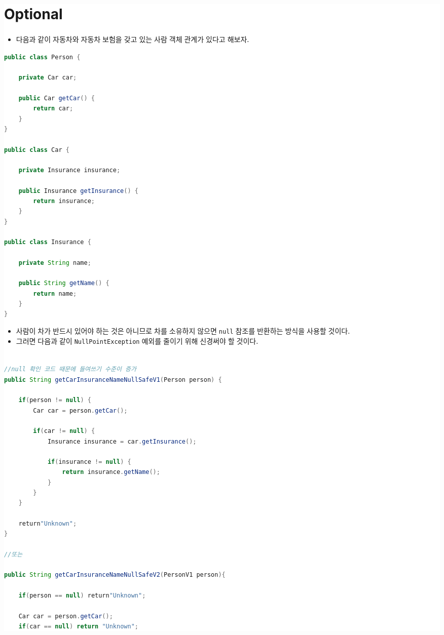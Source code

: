 # Optional

- 다음과 같이 자동차와 자동차 보험을 갖고 있는 사람 객체 관계가 있다고 해보자.

```java
public class Person {

    private Car car;

    public Car getCar() {
        return car;
    }
}

public class Car {

    private Insurance insurance;

    public Insurance getInsurance() {
        return insurance;
    }
}

public class Insurance {

    private String name;

    public String getName() {
        return name;
    }
}
```

- 사람이 차가 반드시 있어야 하는 것은 아니므로 차를 소유하지 않으면 `null` 참조를 반환하는 방식을 사용할 것이다.
- 그러면 다음과 같이 `NullPointException` 예외를 줄이기 위해 신경써야 할 것이다.

```java

//null 확인 코드 때문에 들여쓰기 수준이 증가
public String getCarInsuranceNameNullSafeV1(Person person) {
    
    if(person != null) {
        Car car = person.getCar();
    
        if(car != null) {
            Insurance insurance = car.getInsurance();
    
            if(insurance != null) {
                return insurance.getName();
            }
        }
    }
    
    return"Unknown";
}

//또는

public String getCarInsuranceNameNullSafeV2(PersonV1 person){
    
    if(person == null) return"Unknown";
    
    Car car = person.getCar();
    if(car == null) return "Unknown";
```